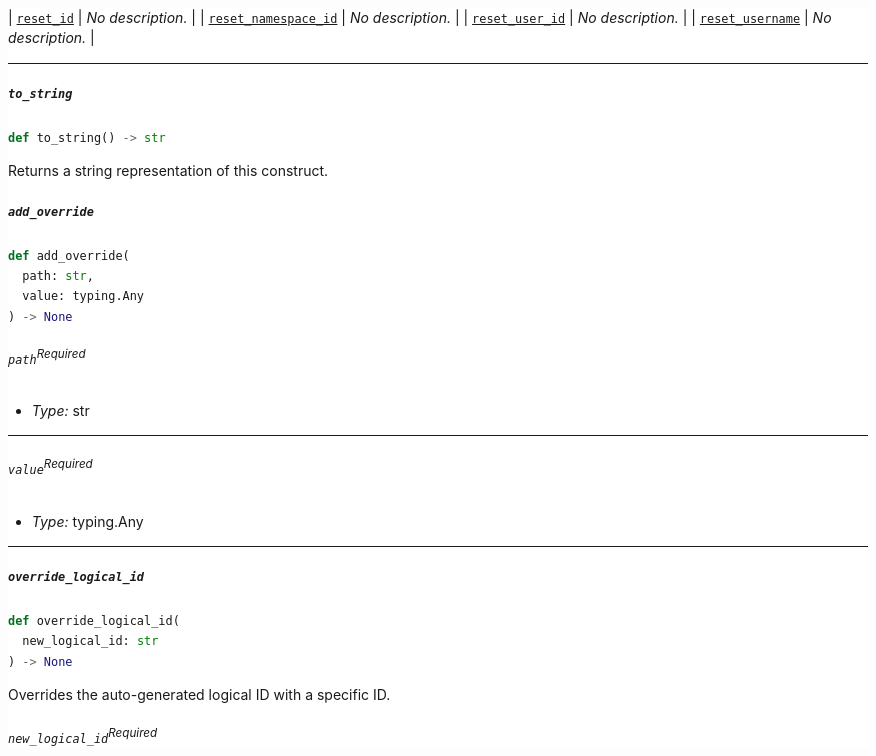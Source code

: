 | <code><a href="#@cdktf/provider-gitlab.dataGitlabUser.DataGitlabUser.resetId">reset_id</a></code> | *No description.* |
| <code><a href="#@cdktf/provider-gitlab.dataGitlabUser.DataGitlabUser.resetNamespaceId">reset_namespace_id</a></code> | *No description.* |
| <code><a href="#@cdktf/provider-gitlab.dataGitlabUser.DataGitlabUser.resetUserId">reset_user_id</a></code> | *No description.* |
| <code><a href="#@cdktf/provider-gitlab.dataGitlabUser.DataGitlabUser.resetUsername">reset_username</a></code> | *No description.* |

---

##### `to_string` <a name="to_string" id="@cdktf/provider-gitlab.dataGitlabUser.DataGitlabUser.toString"></a>

```python
def to_string() -> str
```

Returns a string representation of this construct.

##### `add_override` <a name="add_override" id="@cdktf/provider-gitlab.dataGitlabUser.DataGitlabUser.addOverride"></a>

```python
def add_override(
  path: str,
  value: typing.Any
) -> None
```

###### `path`<sup>Required</sup> <a name="path" id="@cdktf/provider-gitlab.dataGitlabUser.DataGitlabUser.addOverride.parameter.path"></a>

- *Type:* str

---

###### `value`<sup>Required</sup> <a name="value" id="@cdktf/provider-gitlab.dataGitlabUser.DataGitlabUser.addOverride.parameter.value"></a>

- *Type:* typing.Any

---

##### `override_logical_id` <a name="override_logical_id" id="@cdktf/provider-gitlab.dataGitlabUser.DataGitlabUser.overrideLogicalId"></a>

```python
def override_logical_id(
  new_logical_id: str
) -> None
```

Overrides the auto-generated logical ID with a specific ID.

###### `new_logical_id`<sup>Required</sup> <a name="new_logical_id" id="@cdktf/provider-gitlab.dataGitlabUser.DataGitlabUser.overrideLogicalId.parameter.newLogicalId"></a>
